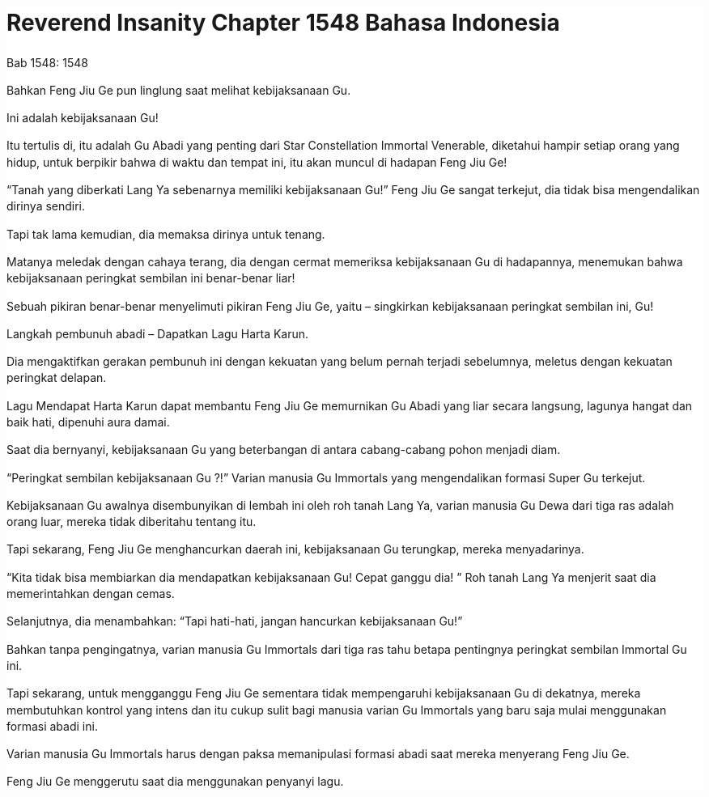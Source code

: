 # Reverend Insanity Chapter 1548 Bahasa Indonesia

Bab 1548: 1548

Bahkan Feng Jiu Ge pun linglung saat melihat kebijaksanaan Gu.

Ini adalah kebijaksanaan Gu!

Itu tertulis di, itu adalah Gu Abadi yang penting dari Star Constellation Immortal Venerable, diketahui hampir setiap orang yang hidup, untuk berpikir bahwa di waktu dan tempat ini, itu akan muncul di hadapan Feng Jiu Ge!

“Tanah yang diberkati Lang Ya sebenarnya memiliki kebijaksanaan Gu!” Feng Jiu Ge sangat terkejut, dia tidak bisa mengendalikan dirinya sendiri.

Tapi tak lama kemudian, dia memaksa dirinya untuk tenang.

Matanya meledak dengan cahaya terang, dia dengan cermat memeriksa kebijaksanaan Gu di hadapannya, menemukan bahwa kebijaksanaan peringkat sembilan ini benar-benar liar!

Sebuah pikiran benar-benar menyelimuti pikiran Feng Jiu Ge, yaitu – singkirkan kebijaksanaan peringkat sembilan ini, Gu!

Langkah pembunuh abadi – Dapatkan Lagu Harta Karun.

Dia mengaktifkan gerakan pembunuh ini dengan kekuatan yang belum pernah terjadi sebelumnya, meletus dengan kekuatan peringkat delapan.

Lagu Mendapat Harta Karun dapat membantu Feng Jiu Ge memurnikan Gu Abadi yang liar secara langsung, lagunya hangat dan baik hati, dipenuhi aura damai.

Saat dia bernyanyi, kebijaksanaan Gu yang beterbangan di antara cabang-cabang pohon menjadi diam.

“Peringkat sembilan kebijaksanaan Gu ?!” Varian manusia Gu Immortals yang mengendalikan formasi Super Gu terkejut.

Kebijaksanaan Gu awalnya disembunyikan di lembah ini oleh roh tanah Lang Ya, varian manusia Gu Dewa dari tiga ras adalah orang luar, mereka tidak diberitahu tentang itu.

Tapi sekarang, Feng Jiu Ge menghancurkan daerah ini, kebijaksanaan Gu terungkap, mereka menyadarinya.

“Kita tidak bisa membiarkan dia mendapatkan kebijaksanaan Gu! Cepat ganggu dia! ” Roh tanah Lang Ya menjerit saat dia memerintahkan dengan cemas.

Selanjutnya, dia menambahkan: “Tapi hati-hati, jangan hancurkan kebijaksanaan Gu!”

Bahkan tanpa pengingatnya, varian manusia Gu Immortals dari tiga ras tahu betapa pentingnya peringkat sembilan Immortal Gu ini.

Tapi sekarang, untuk mengganggu Feng Jiu Ge sementara tidak mempengaruhi kebijaksanaan Gu di dekatnya, mereka membutuhkan kontrol yang intens dan itu cukup sulit bagi manusia varian Gu Immortals yang baru saja mulai menggunakan formasi abadi ini.

Varian manusia Gu Immortals harus dengan paksa memanipulasi formasi abadi saat mereka menyerang Feng Jiu Ge.

Feng Jiu Ge menggerutu saat dia menggunakan penyanyi lagu.
